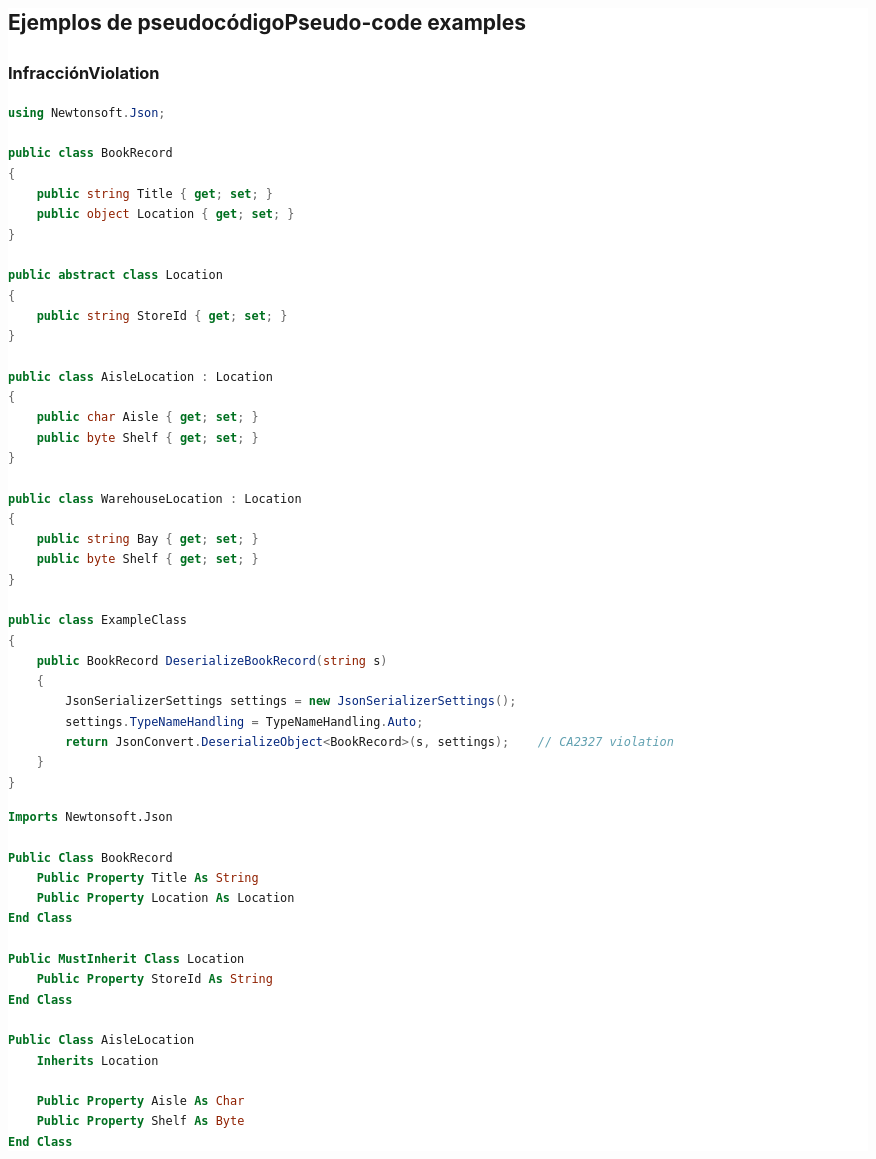 ## <a name="pseudo-code-examples"></a><span data-ttu-id="eea90-154">Ejemplos de pseudocódigo</span><span class="sxs-lookup"><span data-stu-id="eea90-154">Pseudo-code examples</span></span>

### <a name="violation"></a><span data-ttu-id="eea90-155">Infracción</span><span class="sxs-lookup"><span data-stu-id="eea90-155">Violation</span></span>

```csharp
using Newtonsoft.Json;

public class BookRecord
{
    public string Title { get; set; }
    public object Location { get; set; }
}

public abstract class Location
{
    public string StoreId { get; set; }
}

public class AisleLocation : Location
{
    public char Aisle { get; set; }
    public byte Shelf { get; set; }
}

public class WarehouseLocation : Location
{
    public string Bay { get; set; }
    public byte Shelf { get; set; }
}

public class ExampleClass
{
    public BookRecord DeserializeBookRecord(string s)
    {
        JsonSerializerSettings settings = new JsonSerializerSettings();
        settings.TypeNameHandling = TypeNameHandling.Auto;
        return JsonConvert.DeserializeObject<BookRecord>(s, settings);    // CA2327 violation
    }
}
```

```vb
Imports Newtonsoft.Json

Public Class BookRecord
    Public Property Title As String
    Public Property Location As Location
End Class

Public MustInherit Class Location
    Public Property StoreId As String
End Class

Public Class AisleLocation
    Inherits Location

    Public Property Aisle As Char
    Public Property Shelf As Byte
End Class
```